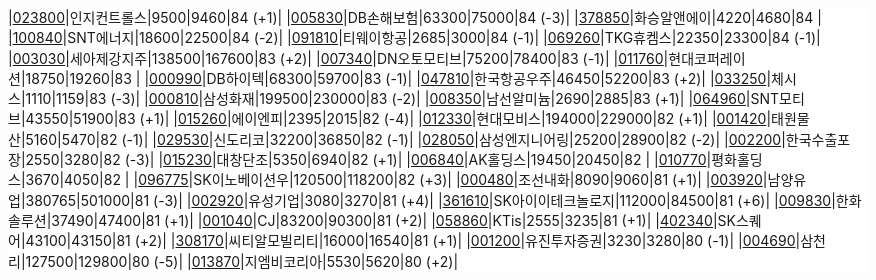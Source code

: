 |[023800](https://finance.daum.net/quotes/A023800)|인지컨트롤스|9500|9460|84 (+1)|
|[005830](https://finance.daum.net/quotes/A005830)|DB손해보험|63300|75000|84 (-3)|
|[378850](https://finance.daum.net/quotes/A378850)|화승알앤에이|4220|4680|84 |
|[100840](https://finance.daum.net/quotes/A100840)|SNT에너지|18600|22500|84 (-2)|
|[091810](https://finance.daum.net/quotes/A091810)|티웨이항공|2685|3000|84 (-1)|
|[069260](https://finance.daum.net/quotes/A069260)|TKG휴켐스|22350|23300|84 (-1)|
|[003030](https://finance.daum.net/quotes/A003030)|세아제강지주|138500|167600|83 (+2)|
|[007340](https://finance.daum.net/quotes/A007340)|DN오토모티브|75200|78400|83 (-1)|
|[011760](https://finance.daum.net/quotes/A011760)|현대코퍼레이션|18750|19260|83 |
|[000990](https://finance.daum.net/quotes/A000990)|DB하이텍|68300|59700|83 (-1)|
|[047810](https://finance.daum.net/quotes/A047810)|한국항공우주|46450|52200|83 (+2)|
|[033250](https://finance.daum.net/quotes/A033250)|체시스|1110|1159|83 (-3)|
|[000810](https://finance.daum.net/quotes/A000810)|삼성화재|199500|230000|83 (-2)|
|[008350](https://finance.daum.net/quotes/A008350)|남선알미늄|2690|2885|83 (+1)|
|[064960](https://finance.daum.net/quotes/A064960)|SNT모티브|43550|51900|83 (+1)|
|[015260](https://finance.daum.net/quotes/A015260)|에이엔피|2395|2015|82 (-4)|
|[012330](https://finance.daum.net/quotes/A012330)|현대모비스|194000|229000|82 (+1)|
|[001420](https://finance.daum.net/quotes/A001420)|태원물산|5160|5470|82 (-1)|
|[029530](https://finance.daum.net/quotes/A029530)|신도리코|32200|36850|82 (-1)|
|[028050](https://finance.daum.net/quotes/A028050)|삼성엔지니어링|25200|28900|82 (-2)|
|[002200](https://finance.daum.net/quotes/A002200)|한국수출포장|2550|3280|82 (-3)|
|[015230](https://finance.daum.net/quotes/A015230)|대창단조|5350|6940|82 (+1)|
|[006840](https://finance.daum.net/quotes/A006840)|AK홀딩스|19450|20450|82 |
|[010770](https://finance.daum.net/quotes/A010770)|평화홀딩스|3670|4050|82 |
|[096775](https://finance.daum.net/quotes/A096775)|SK이노베이션우|120500|118200|82 (+3)|
|[000480](https://finance.daum.net/quotes/A000480)|조선내화|8090|9060|81 (+1)|
|[003920](https://finance.daum.net/quotes/A003920)|남양유업|380765|501000|81 (-3)|
|[002920](https://finance.daum.net/quotes/A002920)|유성기업|3080|3270|81 (+4)|
|[361610](https://finance.daum.net/quotes/A361610)|SK아이이테크놀로지|112000|84500|81 (+6)|
|[009830](https://finance.daum.net/quotes/A009830)|한화솔루션|37490|47400|81 (+1)|
|[001040](https://finance.daum.net/quotes/A001040)|CJ|83200|90300|81 (+2)|
|[058860](https://finance.daum.net/quotes/A058860)|KTis|2555|3235|81 (+1)|
|[402340](https://finance.daum.net/quotes/A402340)|SK스퀘어|43100|43150|81 (+2)|
|[308170](https://finance.daum.net/quotes/A308170)|씨티알모빌리티|16000|16540|81 (+1)|
|[001200](https://finance.daum.net/quotes/A001200)|유진투자증권|3230|3280|80 (-1)|
|[004690](https://finance.daum.net/quotes/A004690)|삼천리|127500|129800|80 (-5)|
|[013870](https://finance.daum.net/quotes/A013870)|지엠비코리아|5530|5620|80 (+2)|
